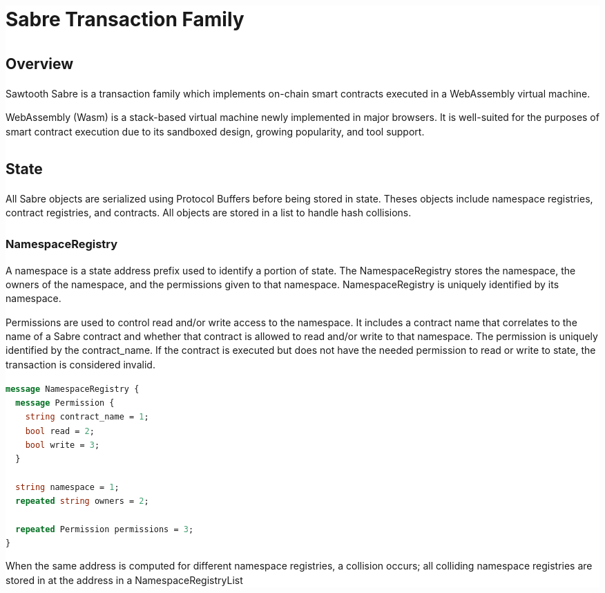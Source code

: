 # Sabre Transaction Family

## Overview



Sawtooth Sabre is a transaction family which implements on-chain smart
contracts executed in a WebAssembly virtual machine.

WebAssembly (Wasm) is a stack-based virtual machine newly implemented in
major browsers. It is well-suited for the purposes of smart contract
execution due to its sandboxed design, growing popularity, and tool
support.

## State

All Sabre objects are serialized using Protocol Buffers before being
stored in state. Theses objects include namespace registries, contract
registries, and contracts. All objects are stored in a list to handle
hash collisions.

### NamespaceRegistry

A namespace is a state address prefix used to identify a portion of
state. The NamespaceRegistry stores the namespace, the owners of the
namespace, and the permissions given to that namespace.
NamespaceRegistry is uniquely identified by its namespace.

Permissions are used to control read and/or write access to the
namespace. It includes a contract name that correlates to the name of a
Sabre contract and whether that contract is allowed to read and/or write
to that namespace. The permission is uniquely identified by the
contract_name. If the contract is executed but does not have the needed
permission to read or write to state, the transaction is considered
invalid.

```protobuf
message NamespaceRegistry {
  message Permission {
    string contract_name = 1;
    bool read = 2;
    bool write = 3;
  }

  string namespace = 1;
  repeated string owners = 2;

  repeated Permission permissions = 3;
}
```

When the same address is computed for different namespace registries, a
collision occurs; all colliding namespace registries are stored in at
the address in a NamespaceRegistryList
